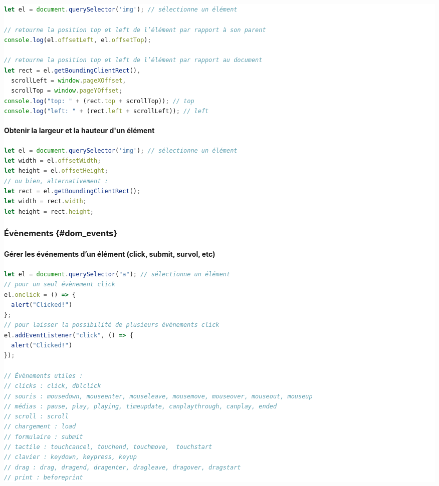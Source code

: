 ```js
let el = document.querySelector('img'); // sélectionne un élément

// retourne la position top et left de l’élément par rapport à son parent
console.log(el.offsetLeft, el.offsetTop); 

// retourne la position top et left de l’élément par rapport au document
let rect = el.getBoundingClientRect(),
  scrollLeft = window.pageXOffset,
  scrollTop = window.pageYOffset;
console.log("top: " + (rect.top + scrollTop)); // top
console.log("left: " + (rect.left + scrollLeft)); // left
```


#### Obtenir la largeur et la hauteur d'un élément

```js
let el = document.querySelector('img'); // sélectionne un élément
let width = el.offsetWidth;
let height = el.offsetHeight;
// ou bien, alternativement :
let rect = el.getBoundingClientRect();
let width = rect.width;
let height = rect.height;
```

### Évènements {#dom_events}


#### Gérer les événements d’un élément (click, submit, survol, etc)
```js
let el = document.querySelector("a"); // sélectionne un élément
// pour un seul évènement click
el.onclick = () => {
  alert("Clicked!")
};
// pour laisser la possibilité de plusieurs évènements click
el.addEventListener("click", () => {
  alert("Clicked!")
});

// Évènements utiles :
// clicks : click, dblclick
// souris : mousedown, mouseenter, mouseleave, mousemove, mouseover, mouseout, mouseup
// médias : pause, play, playing, timeupdate, canplaythrough, canplay, ended
// scroll : scroll
// chargement : load
// formulaire : submit
// tactile : touchcancel, touchend, touchmove,  touchstart
// clavier : keydown, keypress, keyup
// drag : drag, dragend, dragenter, dragleave, dragover, dragstart
// print : beforeprint
``` 
